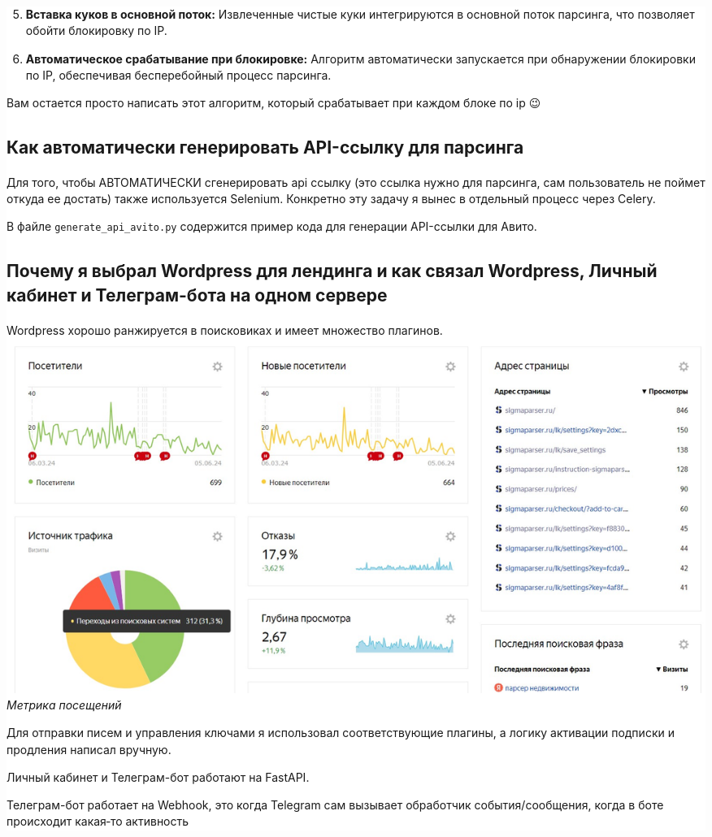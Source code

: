 5. **Вставка куков в основной поток:**
   Извлеченные чистые куки интегрируются в основной поток парсинга, что позволяет обойти блокировку по IP.

6. **Автоматическое срабатывание при блокировке:**
   Алгоритм автоматически запускается при обнаружении блокировки по IP, обеспечивая бесперебойный процесс парсинга.

Вам остается просто написать этот алгоритм, который срабатывает при каждом блоке по ip 😉

## Как автоматически генерировать API-ссылку для парсинга

Для того, чтобы АВТОМАТИЧЕСКИ сгенерировать api ссылку (это ссылка нужно для парсинга, сам пользователь не поймет откуда ее достать) также используется Selenium.
Конкретно эту задачу я вынес в отдельный процесс через Celery.

В файле `generate_api_avito.py` содержится пример кода для генерации API-ссылки для Авито.

## Почему я выбрал Wordpress для лендинга и как связал Wordpress, Личный кабинет и Телеграм-бота на одном сервере

Wordpress хорошо ранжируется в поисковиках и имеет множество плагинов. 
![analytics](https://github.com/ubirust/sigmaparser_public/blob/main/images/analytics.jpg)
*Метрика посещений*

Для отправки писем и управления ключами я использовал соответствующие плагины, а логику активации подписки и продления написал вручную. 

Личный кабинет и Телеграм-бот работают на FastAPI. 

Телеграм-бот работает на Webhook, это когда Telegram сам вызывает обработчик события/сообщения, когда в боте происходит какая‑то активность
